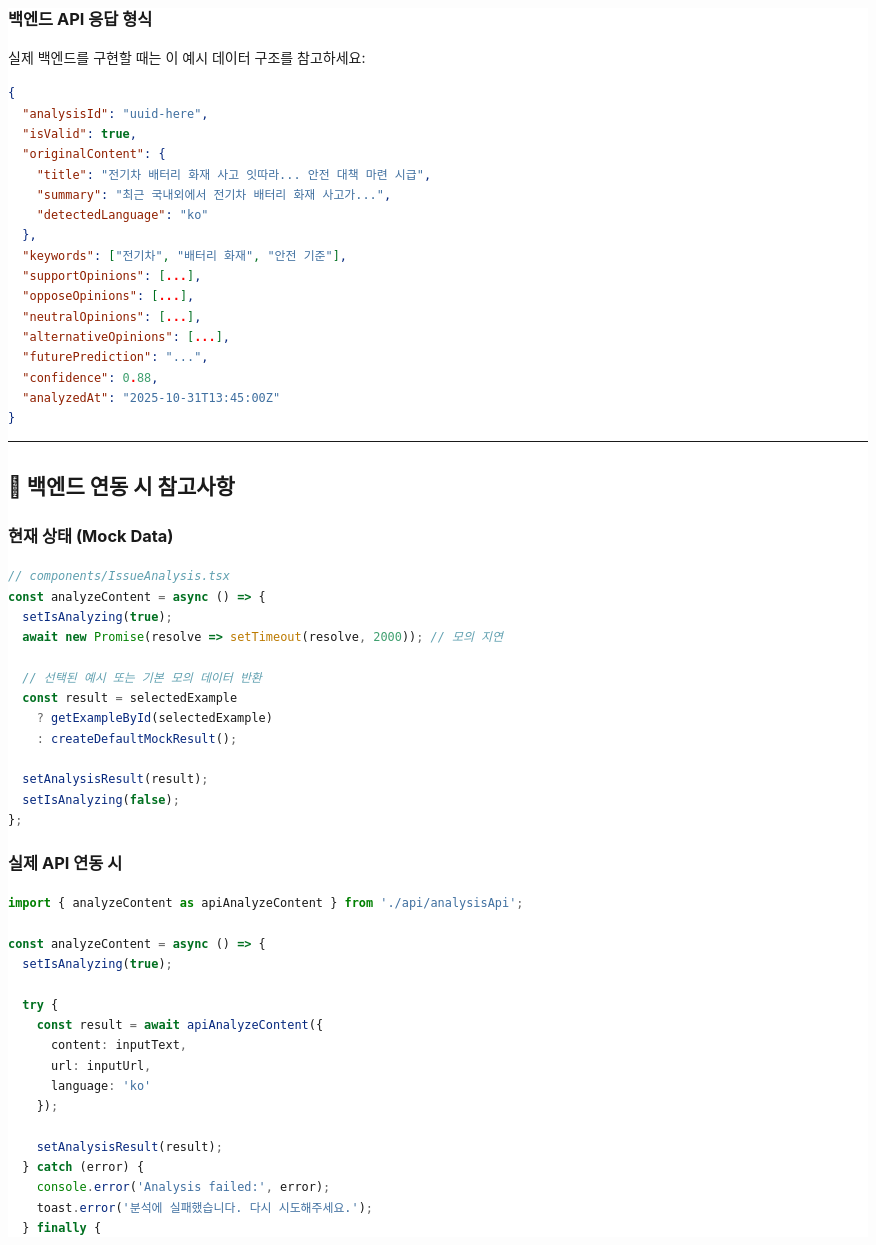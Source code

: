 ### 백엔드 API 응답 형식

실제 백엔드를 구현할 때는 이 예시 데이터 구조를 참고하세요:

```json
{
  "analysisId": "uuid-here",
  "isValid": true,
  "originalContent": {
    "title": "전기차 배터리 화재 사고 잇따라... 안전 대책 마련 시급",
    "summary": "최근 국내외에서 전기차 배터리 화재 사고가...",
    "detectedLanguage": "ko"
  },
  "keywords": ["전기차", "배터리 화재", "안전 기준"],
  "supportOpinions": [...],
  "opposeOpinions": [...],
  "neutralOpinions": [...],
  "alternativeOpinions": [...],
  "futurePrediction": "...",
  "confidence": 0.88,
  "analyzedAt": "2025-10-31T13:45:00Z"
}
```

---

## 🔧 백엔드 연동 시 참고사항

### 현재 상태 (Mock Data)
```typescript
// components/IssueAnalysis.tsx
const analyzeContent = async () => {
  setIsAnalyzing(true);
  await new Promise(resolve => setTimeout(resolve, 2000)); // 모의 지연
  
  // 선택된 예시 또는 기본 모의 데이터 반환
  const result = selectedExample 
    ? getExampleById(selectedExample)
    : createDefaultMockResult();
  
  setAnalysisResult(result);
  setIsAnalyzing(false);
};
```

### 실제 API 연동 시
```typescript
import { analyzeContent as apiAnalyzeContent } from './api/analysisApi';

const analyzeContent = async () => {
  setIsAnalyzing(true);
  
  try {
    const result = await apiAnalyzeContent({
      content: inputText,
      url: inputUrl,
      language: 'ko'
    });
    
    setAnalysisResult(result);
  } catch (error) {
    console.error('Analysis failed:', error);
    toast.error('분석에 실패했습니다. 다시 시도해주세요.');
  } finally {
```